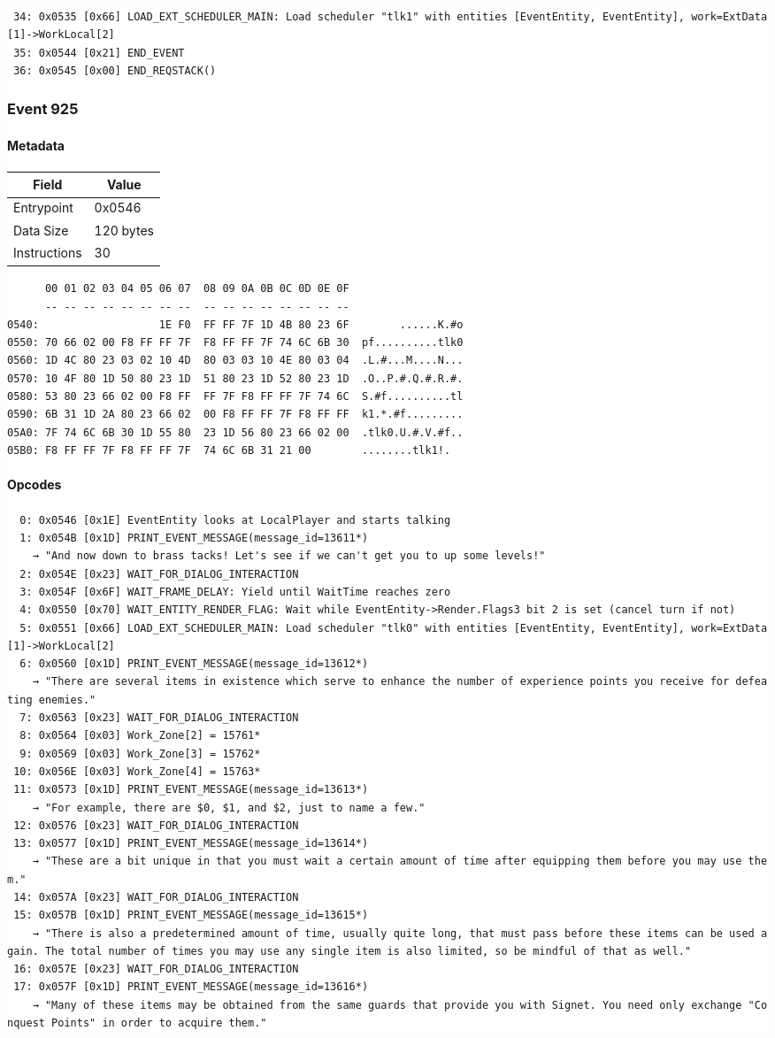```
 34: 0x0535 [0x66] LOAD_EXT_SCHEDULER_MAIN: Load scheduler "tlk1" with entities [EventEntity, EventEntity], work=ExtData[1]->WorkLocal[2]
 35: 0x0544 [0x21] END_EVENT
 36: 0x0545 [0x00] END_REQSTACK()
```

### Event 925

#### Metadata

| Field        | Value     |
|--------------|-----------|
| Entrypoint   | 0x0546    |
| Data Size    | 120 bytes |
| Instructions | 30        |

```
      00 01 02 03 04 05 06 07  08 09 0A 0B 0C 0D 0E 0F
      -- -- -- -- -- -- -- --  -- -- -- -- -- -- -- --
0540:                   1E F0  FF FF 7F 1D 4B 80 23 6F        ......K.#o
0550: 70 66 02 00 F8 FF FF 7F  F8 FF FF 7F 74 6C 6B 30  pf..........tlk0
0560: 1D 4C 80 23 03 02 10 4D  80 03 03 10 4E 80 03 04  .L.#...M....N...
0570: 10 4F 80 1D 50 80 23 1D  51 80 23 1D 52 80 23 1D  .O..P.#.Q.#.R.#.
0580: 53 80 23 66 02 00 F8 FF  FF 7F F8 FF FF 7F 74 6C  S.#f..........tl
0590: 6B 31 1D 2A 80 23 66 02  00 F8 FF FF 7F F8 FF FF  k1.*.#f.........
05A0: 7F 74 6C 6B 30 1D 55 80  23 1D 56 80 23 66 02 00  .tlk0.U.#.V.#f..
05B0: F8 FF FF 7F F8 FF FF 7F  74 6C 6B 31 21 00        ........tlk1!.  
```

#### Opcodes

```
  0: 0x0546 [0x1E] EventEntity looks at LocalPlayer and starts talking
  1: 0x054B [0x1D] PRINT_EVENT_MESSAGE(message_id=13611*)
    → "And now down to brass tacks! Let's see if we can't get you to up some levels!"
  2: 0x054E [0x23] WAIT_FOR_DIALOG_INTERACTION
  3: 0x054F [0x6F] WAIT_FRAME_DELAY: Yield until WaitTime reaches zero
  4: 0x0550 [0x70] WAIT_ENTITY_RENDER_FLAG: Wait while EventEntity->Render.Flags3 bit 2 is set (cancel turn if not)
  5: 0x0551 [0x66] LOAD_EXT_SCHEDULER_MAIN: Load scheduler "tlk0" with entities [EventEntity, EventEntity], work=ExtData[1]->WorkLocal[2]
  6: 0x0560 [0x1D] PRINT_EVENT_MESSAGE(message_id=13612*)
    → "There are several items in existence which serve to enhance the number of experience points you receive for defeating enemies."
  7: 0x0563 [0x23] WAIT_FOR_DIALOG_INTERACTION
  8: 0x0564 [0x03] Work_Zone[2] = 15761*
  9: 0x0569 [0x03] Work_Zone[3] = 15762*
 10: 0x056E [0x03] Work_Zone[4] = 15763*
 11: 0x0573 [0x1D] PRINT_EVENT_MESSAGE(message_id=13613*)
    → "For example, there are $0, $1, and $2, just to name a few."
 12: 0x0576 [0x23] WAIT_FOR_DIALOG_INTERACTION
 13: 0x0577 [0x1D] PRINT_EVENT_MESSAGE(message_id=13614*)
    → "These are a bit unique in that you must wait a certain amount of time after equipping them before you may use them."
 14: 0x057A [0x23] WAIT_FOR_DIALOG_INTERACTION
 15: 0x057B [0x1D] PRINT_EVENT_MESSAGE(message_id=13615*)
    → "There is also a predetermined amount of time, usually quite long, that must pass before these items can be used again. The total number of times you may use any single item is also limited, so be mindful of that as well."
 16: 0x057E [0x23] WAIT_FOR_DIALOG_INTERACTION
 17: 0x057F [0x1D] PRINT_EVENT_MESSAGE(message_id=13616*)
    → "Many of these items may be obtained from the same guards that provide you with Signet. You need only exchange "Conquest Points" in order to acquire them."
```